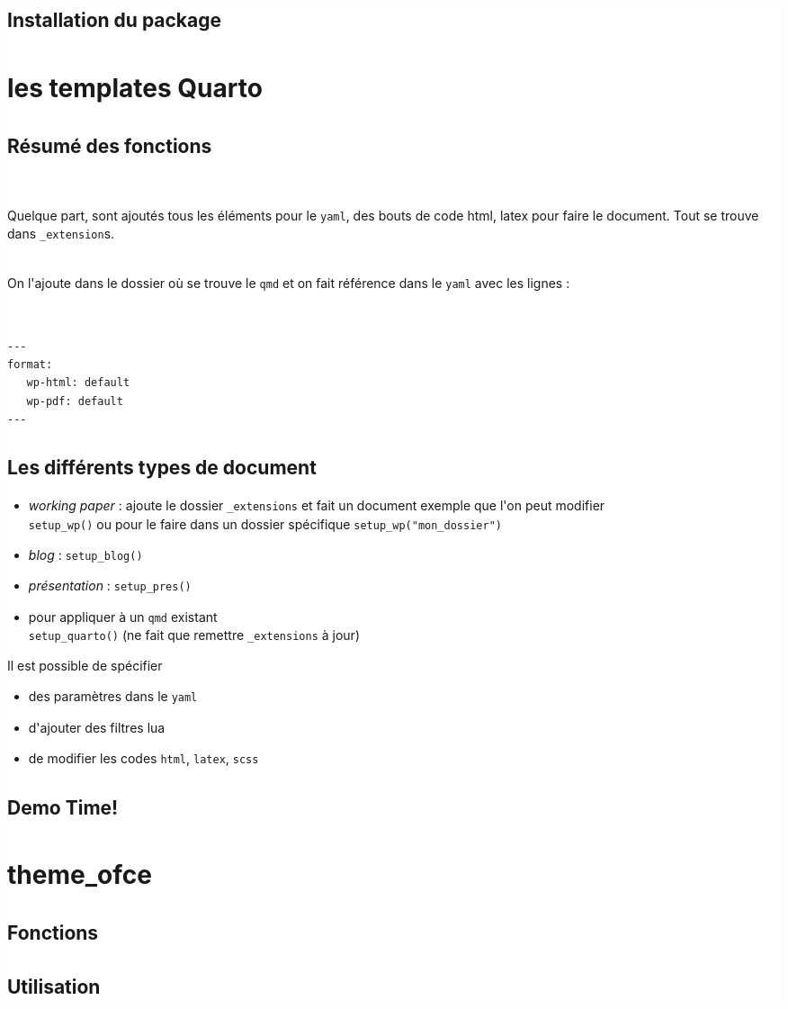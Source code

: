 ## Installation du package

# les templates Quarto

## Résumé des fonctions

<br>

Quelque part, sont ajoutés tous les éléments pour le `yaml`, des bouts de code html, latex pour faire le document. Tout se trouve dans `_extension`s.

<br> On l'ajoute dans le dossier où se trouve le `qmd` et on fait référence dans le `yaml` avec les lignes :

<br>

``` bash
---
format:
   wp-html: default
   wp-pdf: default
---
```

## Les différents types de document

-   *working paper* : ajoute le dossier `_extensions` et fait un document exemple que l'on peut modifier\
    `setup_wp()` ou pour le faire dans un dossier spécifique `setup_wp("mon_dossier")`

-   *blog* : `setup_blog()`

-   *présentation* : `setup_pres()`

-   pour appliquer à un `qmd` existant\
    `setup_quarto()` (ne fait que remettre `_extensions` à jour)

Il est possible de spécifier

-   des paramètres dans le `yaml`

-   d'ajouter des filtres lua

-   de modifier les codes `html`, `latex`, `scss`

## Demo Time!

# theme_ofce

## Fonctions

## Utilisation
